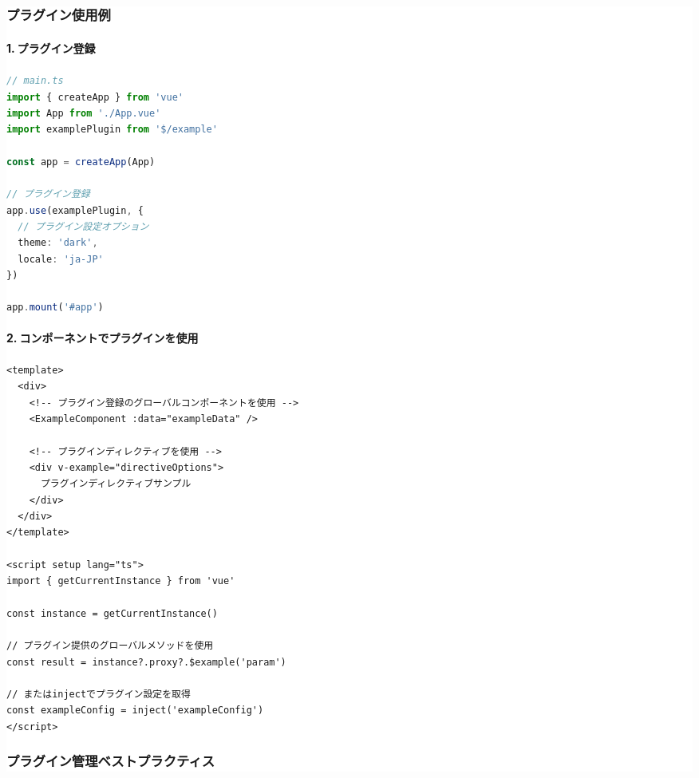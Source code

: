 ### プラグイン使用例

#### 1. プラグイン登録

```typescript
// main.ts
import { createApp } from 'vue'
import App from './App.vue'
import examplePlugin from '$/example'

const app = createApp(App)

// プラグイン登録
app.use(examplePlugin, {
  // プラグイン設定オプション
  theme: 'dark',
  locale: 'ja-JP'
})

app.mount('#app')
```

#### 2. コンポーネントでプラグインを使用

```vue
<template>
  <div>
    <!-- プラグイン登録のグローバルコンポーネントを使用 -->
    <ExampleComponent :data="exampleData" />
    
    <!-- プラグインディレクティブを使用 -->
    <div v-example="directiveOptions">
      プラグインディレクティブサンプル
    </div>
  </div>
</template>

<script setup lang="ts">
import { getCurrentInstance } from 'vue'

const instance = getCurrentInstance()

// プラグイン提供のグローバルメソッドを使用
const result = instance?.proxy?.$example('param')

// またはinjectでプラグイン設定を取得
const exampleConfig = inject('exampleConfig')
</script>
```

### プラグイン管理ベストプラクティス
